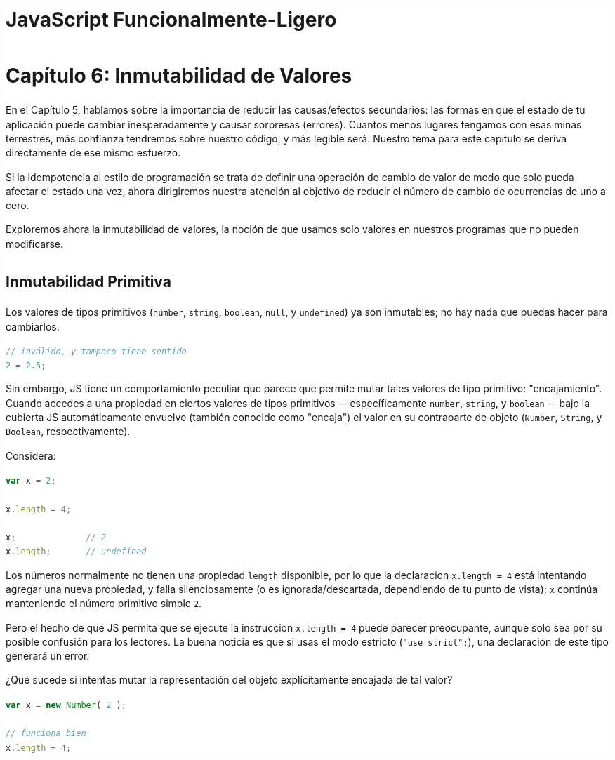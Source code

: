 # JavaScript Funcionalmente-Ligero
# Capítulo 6: Inmutabilidad de Valores

En el Capítulo 5, hablamos sobre la importancia de reducir las causas/efectos secundarios: las formas en que el estado de tu aplicación puede cambiar inesperadamente y causar sorpresas (errores). Cuantos menos lugares tengamos con esas minas terrestres, más confianza tendremos sobre nuestro código, y más legible será. Nuestro tema para este capítulo se deriva directamente de ese mismo esfuerzo.

Si la idempotencia al estilo de programación se trata de definir una operación de cambio de valor de modo que solo pueda afectar el estado una vez, ahora dirigiremos nuestra atención al objetivo de reducir el número de cambio de ocurrencias de uno a cero.

Exploremos ahora la inmutabilidad de valores, la noción de que usamos solo valores en nuestros programas que no pueden modificarse.

## Inmutabilidad Primitiva

Los valores de tipos primitivos (`number`, `string`, `boolean`, `null`, y `undefined`) ya son inmutables; no hay nada que puedas hacer para cambiarlos.

```js
// inválido, y tampoco tiene sentido
2 = 2.5;
```

Sin embargo, JS tiene un comportamiento peculiar que parece que permite mutar tales valores de tipo primitivo: "encajamiento". Cuando accedes a una propiedad en ciertos valores de tipos primitivos -- específicamente `number`, `string`, y `boolean` -- bajo la cubierta JS automáticamente envuelve (también conocido como "encaja") el valor en su contraparte de objeto (`Number`, `String`, y `Boolean`, respectivamente).

Considera:

```js
var x = 2;

x.length = 4;

x;              // 2
x.length;       // undefined
```

Los números normalmente no tienen una propiedad `length` disponible, por lo que la declaracion `x.length = 4` está intentando agregar una nueva propiedad, y falla silenciosamente (o es ignorada/descartada, dependiendo de tu punto de vista); `x` continúa manteniendo el número primitivo simple `2`.

Pero el hecho de que JS permita que se ejecute la instruccion `x.length = 4` puede parecer preocupante, aunque solo sea por su posible confusión para los lectores. La buena noticia es que si usas el modo estricto (`"use strict";`), una declaración de este tipo generará un error.

¿Qué sucede si intentas mutar la representación del objeto explícitamente encajada de tal valor?

```js
var x = new Number( 2 );

// funciona bien
x.length = 4;
```
